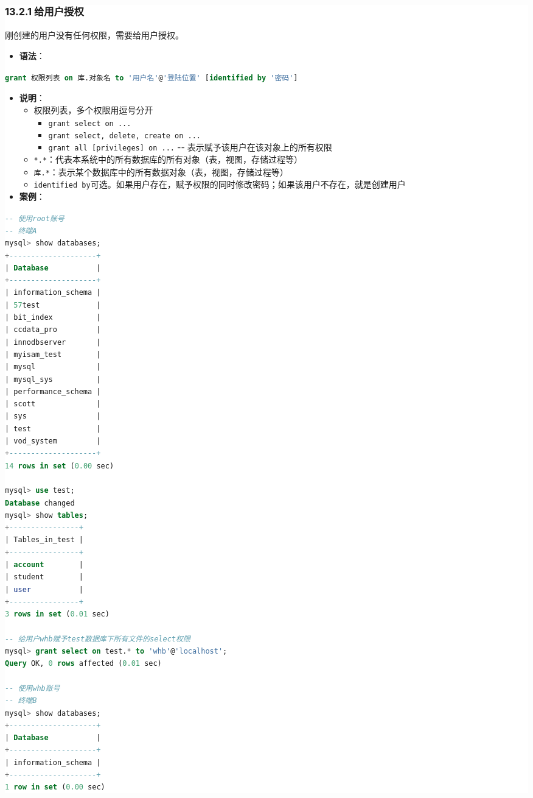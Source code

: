 ### 13.2.1 给用户授权
刚创建的用户没有任何权限，需要给用户授权。
- **语法**：
```sql
grant 权限列表 on 库.对象名 to '用户名'@'登陆位置' [identified by '密码']
```
- **说明**：
    - 权限列表，多个权限用逗号分开
      - `grant select on ...`
      - `grant select, delete, create on ...`
      - `grant all [privileges] on ...`  -- 表示赋予该用户在该对象上的所有权限
    - `*.*`：代表本系统中的所有数据库的所有对象（表，视图，存储过程等）
    - `库.*`：表示某个数据库中的所有数据对象（表，视图，存储过程等）
    - `identified by`可选。如果用户存在，赋予权限的同时修改密码；如果该用户不存在，就是创建用户
- **案例**：
```sql
-- 使用root账号
-- 终端A
mysql> show databases;
+--------------------+
| Database           |
+--------------------+
| information_schema |
| 57test             |
| bit_index          |
| ccdata_pro         |
| innodbserver       |
| myisam_test        |
| mysql              |
| mysql_sys          |
| performance_schema |
| scott              |
| sys                |
| test               |
| vod_system         |
+--------------------+
14 rows in set (0.00 sec)

mysql> use test;
Database changed
mysql> show tables;
+----------------+
| Tables_in_test |
+----------------+
| account        |
| student        |
| user           |
+----------------+
3 rows in set (0.01 sec)

-- 给用户whb赋予test数据库下所有文件的select权限
mysql> grant select on test.* to 'whb'@'localhost';
Query OK, 0 rows affected (0.01 sec)

-- 使用whb账号
-- 终端B
mysql> show databases;
+--------------------+
| Database           |
+--------------------+
| information_schema |
+--------------------+
1 row in set (0.00 sec)
```